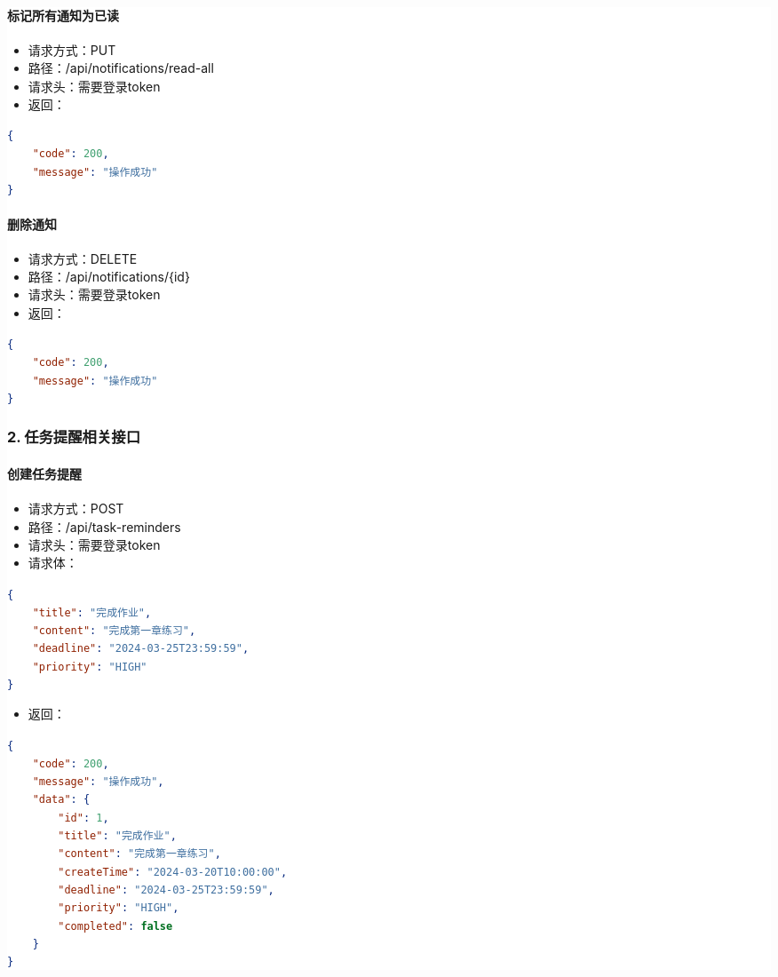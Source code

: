 #### 标记所有通知为已读
- 请求方式：PUT
- 路径：/api/notifications/read-all
- 请求头：需要登录token
- 返回：
```json
{
    "code": 200,
    "message": "操作成功"
}
```

#### 删除通知
- 请求方式：DELETE
- 路径：/api/notifications/{id}
- 请求头：需要登录token
- 返回：
```json
{
    "code": 200,
    "message": "操作成功"
}
```

### 2. 任务提醒相关接口

#### 创建任务提醒
- 请求方式：POST
- 路径：/api/task-reminders
- 请求头：需要登录token
- 请求体：
```json
{
    "title": "完成作业",
    "content": "完成第一章练习",
    "deadline": "2024-03-25T23:59:59",
    "priority": "HIGH"
}
```
- 返回：
```json
{
    "code": 200,
    "message": "操作成功",
    "data": {
        "id": 1,
        "title": "完成作业",
        "content": "完成第一章练习",
        "createTime": "2024-03-20T10:00:00",
        "deadline": "2024-03-25T23:59:59",
        "priority": "HIGH",
        "completed": false
    }
}
```
